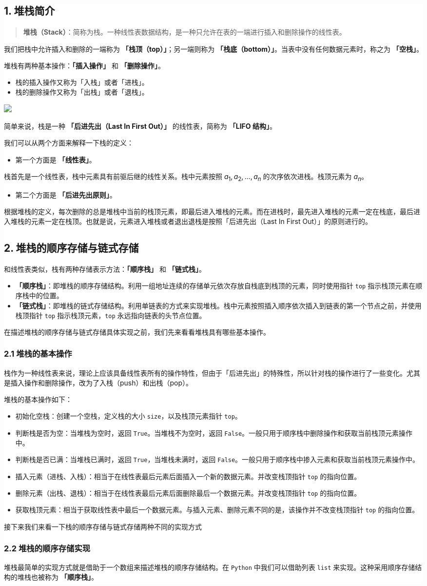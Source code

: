 ## 1. 堆栈简介

> **堆栈（Stack）**：简称为栈。一种线性表数据结构，是一种只允许在表的一端进行插入和删除操作的线性表。

我们把栈中允许插入和删除的一端称为 **「栈顶（top）」**；另一端则称为 **「栈底（bottom）」**。当表中没有任何数据元素时，称之为 **「空栈」**。

堆栈有两种基本操作：**「插入操作」** 和 **「删除操作」**。

- 栈的插入操作又称为「入栈」或者「进栈」。
- 栈的删除操作又称为「出栈」或者「退栈」。

![](https://qcdn.itcharge.cn/images/20211202095938.png)

简单来说，栈是一种 **「后进先出（Last In First Out）」** 的线性表，简称为 **「LIFO 结构」**。

我们可以从两个方面来解释一下栈的定义：

- 第一个方面是 **「线性表」**。

栈首先是一个线性表，栈中元素具有前驱后继的线性关系。栈中元素按照 $a_1, a_2, ... , a_n$ 的次序依次进栈。栈顶元素为 $a_n$。

- 第二个方面是 **「后进先出原则」**。

根据堆栈的定义，每次删除的总是堆栈中当前的栈顶元素，即最后进入堆栈的元素。而在进栈时，最先进入堆栈的元素一定在栈底，最后进入堆栈的元素一定在栈顶。也就是说，元素进入堆栈或者退出退栈是按照「后进先出（Last In First Out）」的原则进行的。

## 2. 堆栈的顺序存储与链式存储

和线性表类似，栈有两种存储表示方法：**「顺序栈」** 和 **「链式栈」**。

- **「顺序栈」**：即堆栈的顺序存储结构。利用一组地址连续的存储单元依次存放自栈底到栈顶的元素，同时使用指针 `top` 指示栈顶元素在顺序栈中的位置。
- **「链式栈」**：即堆栈的链式存储结构。利用单链表的方式来实现堆栈。栈中元素按照插入顺序依次插入到链表的第一个节点之前，并使用栈顶指针 `top` 指示栈顶元素，`top` 永远指向链表的头节点位置。

在描述堆栈的顺序存储与链式存储具体实现之前，我们先来看看堆栈具有哪些基本操作。

### 2.1 堆栈的基本操作

栈作为一种线性表来说，理论上应该具备线性表所有的操作特性，但由于「后进先出」的特殊性，所以针对栈的操作进行了一些变化。尤其是插入操作和删除操作，改为了入栈（push）和出栈（pop）。

堆栈的基本操作如下：

- 初始化空栈：创建一个空栈，定义栈的大小 `size`，以及栈顶元素指针 `top`。

- 判断栈是否为空：当堆栈为空时，返回 `True`。当堆栈不为空时，返回 `False`。一般只用于顺序栈中删除操作和获取当前栈顶元素操作中。

- 判断栈是否已满：当堆栈已满时，返回 `True`，当堆栈未满时，返回 `False`。一般只用于顺序栈中掺入元素和获取当前栈顶元素操作中。

- 插入元素（进栈、入栈）：相当于在线性表最后元素后面插入一个新的数据元素。并改变栈顶指针 `top` 的指向位置。

- 删除元素（出栈、退栈）：相当于在线性表最后元素后面删除最后一个数据元素。并改变栈顶指针 `top` 的指向位置。
- 获取栈顶元素：相当于获取线性表中最后一个数据元素。与插入元素、删除元素不同的是，该操作并不改变栈顶指针 `top` 的指向位置。

接下来我们来看一下栈的顺序存储与链式存储两种不同的实现方式

### 2.2 堆栈的顺序存储实现

堆栈最简单的实现方式就是借助于一个数组来描述堆栈的顺序存储结构。在 `Python` 中我们可以借助列表 `list` 来实现。这种采用顺序存储结构的堆栈也被称为 **「顺序栈」**。
